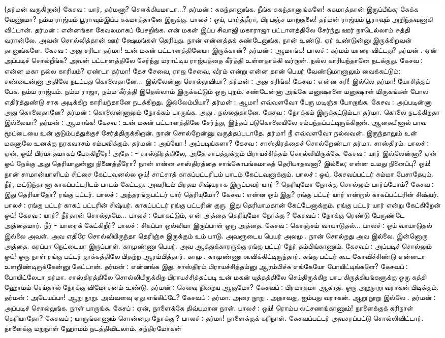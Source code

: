 (தர்மன் வருகிறான்)
கேசவ : யார், தர்மனா? சௌக்கியமாடா...?
தர்மன் : சுகந்தானுங்க. நீங்க சுகந்தானுங்களே! சுகமாத்தான் இருப்பீங்க; கேக்க வேணுமா? நம்ம ராஜ்யம் பூராவும்இப்ப சுகமாத்தானே இருக்கு.
பாலச் : ஒய், பார்த்தீரா, பிரபஞ்ச மாறுதலை! தர்மன் ராஜ்யம் பூராவும் அறிந்தவனாகி விட்டான்.
தர்மன் : என்னங்கா கேவலமாகப் பேசறிங்க. என் மகன் இப்ப சிவாஜி மகாராஜா பட்டாளத்திலே சேர்ந்து ஊர் நாடெல்லாம் சுத்தி வரான்லே. அவன் சொல்லித்தான் ஊர் க்ஷேமங்கள் தெரியுது. நான் என்னத்தக் கண்டேனுங்க. நான் உண்டு. ஏர் உண்டுன்னு இருக்கிறவன் தானுங்களே.
கேசவ : அது சரிடா தர்மா! உன் மகன் பட்டாளத்திலேயா இருக்கான்?
தர்மன் : ஆமாங்க!
பாலச் : கர்மம் யாரை விட்டது?
தர்மன் . ஏன் அப்படிச் சொல்றீங்க? அவன் பட்டாளத்திலே சேர்ந்து மராட்டிய ராஜ்யத்தை கீர்த்தி உள்ளதாக்கி வர்றான். நல்ல காரியந்தானே நடக்குது.
கேசவ : என்ன மகா நல்ல காரியம்? ஏண்டா தர்மா! தேச சேவை, ராஜ சேவை, வீரம் என்று என்ன தான் பெயர் வேண்டுமானாலும் வைக்கட்டும்; சண்டைன்னா அதிலே நடப்பது கொலைதானே... இல்லேன்னு சொல்லுவியா?
தர்மன் : அது சரிங்க!
கேசவ : என்ன சரி! இல்லெ தர்மா! யோசித்துப் பேசு. நம்ம ராஜ்யம். நம்ம ராஜா, நம்ம கீர்த்தி இதெல்லாம் இருக்கட்டும் ஒரு புறம். சண்டேன்னா அங்கே மனுஷாளை மனுஷாள் மிருகங்கள் போல எதிர்த்துண்டு சாக அடிக்கிற காரியந்தானே நடக்கிறது. இல்லேம்பியா?
தர்மன் : ஆமா! எவ்வளவோ பேரு மடிஞ்சு போறாங்க.
கேசவ : அப்படின்னா அது கொலைதானே? தர்மன் : கொலைன்னாலும் நோக்கம் பாருங்க. அது . நல்லதுதானே.
கேசவ : நோக்கம் இருக்கட்டும்டா தர்மா. கொலை நடக்கிறதா இல்லையா?
தர்மன் : ஆமாங்க!
கேசவ : உன் மகன் பட்டாளத்திலே சேர்ந்து, இந்தப் படுகொலையிலே சம்பந்தப்பட்டிருக்கிறான். ஆகையினால் பாவ மூட்டையை உன் குடும்பத்துக்குச் சேர்த்திருக்கிறான். நான் சொல்றேன்னு வருத்தப்படாதே. தர்மா! நீ எவ்வளவோ நல்லவன். இருந்தாலும் உன் மகனாலே உனக்கு நரகவாசம் சம்பவிக்கும்.
தர்மன் : அய்யோ ! அப்படிங்களா?
கேசவ : சாஸ்திரத்தைச் சொல்றேண்டா தர்மா. சாஸ்திரம்.
பாலச் : ஏன், ஒய்! பிரமாதமாகப் பேசுகிறீரே! அதே : - சாஸ்திரத்திலே, அதே சாபத்துக்கும் பிராயச்சித்தம் சொல்லியிருக்கே.
கேசவ : யார் இல்லேன்னா? ஏன் ஒய் நேக்கு அது தெரியாதுன்னு நினைத்தீரோ? நான் என்ன சாஸ்திரத்தை சாங்கோபங்கமாகத் தெரியாதவனா? இல்லை; என்ன உமது நினைப்பு? ஒய்! நான் சாமான்யாளிடம் சிட்சை கேட்டவனல்ல ஒய்! சாட்சாத்
காகப்பட்டரிடம் பாடம் கேட்டவனாக்கும்.
பாலச் : ஓய், கேசவப்பட்டர் சும்மா பேசாதேயும். நீர், மட்டுந்தானா காகப்பட்டரிடம் பாடம் கேட்டது. அவரிடம் பிரதம சிஷ்யராக இருப்பவர் யார் ? தெரியுமோ நோக்கு சொல்லும் பார்ப்போம்?
கேசவ : இது தெரியாதோ? ரங்கு பட்டர்.
பாலச் : அந்தரங்குபட்டர் யார் தெரியுமோ?
கேசவ : என்ன ஒய் இது? ரங்கு பட்டர் யார் என்றால் காகப்பட்டரின் சிஷ்யர்.
பாலச் : ரங்கு பட்டர் காகப் பட்டரின் சிஷ்யர். காகப்பட்டர் ரங்கு பட்டரின் குரு. இது தெரியாமதான் கேட்டேனாக்கும். ரங்கு பட்டர் யார் என்று கேட்கிறேன் ஒய்!
கேசவ : யார்? நீர்தான் சொல்லுமே...
பாலச் : போகட்டும், என் அத்தை தெரியுமோ நோக்கு ?
கேசவப் : நோக்கு ரெண்டு பேருண்டே அத்தைமார். நீர் - யாரைக் கேட்கிறீர்?
பாலச் : சிகப்பா ஒல்லியா இருப்பாள் ஒரு அத்தை.
கேசவ : கொஞ்சம் வாயாடுதல்...
பாலச் : ஒய் வாயாடுதல் இல்லை அவள். அவ எதிரே சொல்லியிருந்தா தெரிஞ்சு இருக்கும் உம் பாடு. அவளுடைய பெயர் அலமு . நான் சொல்றது அவ இல்லை. இன்னொரு அத்தை. கரப்பா நெட்டையா இருப்பாள். காமுண்ணு பெயர். அவ ஆத்துக்காரருக்கு ரங்கு பட்டர் நேர் தம்பிங்காணும்.
கேசவப் : அப்படிச் சொல்லும் ஒய்! ஒரு நாள் ரங்கு பட்டர் தூக்கத்திலே பிதற்ற ஆரம்பித்தார். காமு . காமுண்ணு கூவிக்கிட்டிருந்தார். கங்கு பட்டர் கூட கோவிச்சிண்டு
என்னடா உளறிண்டிருக்கேன்னு கேட்டான்.
தர்மன் : என்னங்க இது. சாஸ்திரம் பிராயச்சித்தம்னு ஆரம்பிச்சு எங்கேயோ போயிட்டிங்களே?
கேசவப் : போயிட்லேடா தர்மா. சாஸ்திரத்திலே சொல்லியிருக்கிற பிராயச்சித்தப்படி உன் மகன் யுத்தத்திலே செய்திருக்கிற பாப கிருத்தியங்களுக்கு ஒரு சுத்தி ஹோமம் செய்தால் நோக்கு விமோசனம் உண்டு.
தர்மன் : செலவு நிறைய ஆகுமோ? கேசவப் : பிரமாதமா ஆகாது. ஒரு அறநூறு வராகன் பிடிக்கும். தர்மன் : அடேயப்பா! ஆறு நூறு. அவ்வளவு ஏது எங்கிட்டே?
கேசவப் : தர்மா. அரை நூறு . அதாவது, ஐம்பது வராகன். ஆறு நூறு இல்லே .
தர்மன் : அப்படிச் சொல்லுங்க. நாள் பாருங்க.
கேசப் : ஏன், நாளைக்கே திவ்யமான நாள்.
பாலச் : ஒய்! ரொம்ப லட்சணங்காணும்! நாளைக்குக் கரிநாள் தெரியாதோ?
கேசவப் ; யாருங்காணும் சொன்னது நோக்கு ?
பாலச் : தர்மா! நாளைக்குக் கரிநாள். கேசவப்பட்டர் அவசரப்பட்டு சொல்லிவிட்டார். நாளைக்கு மறுநாள் ஹோமம் நடத்திவிடலாம்.
சந்திரமோகன்